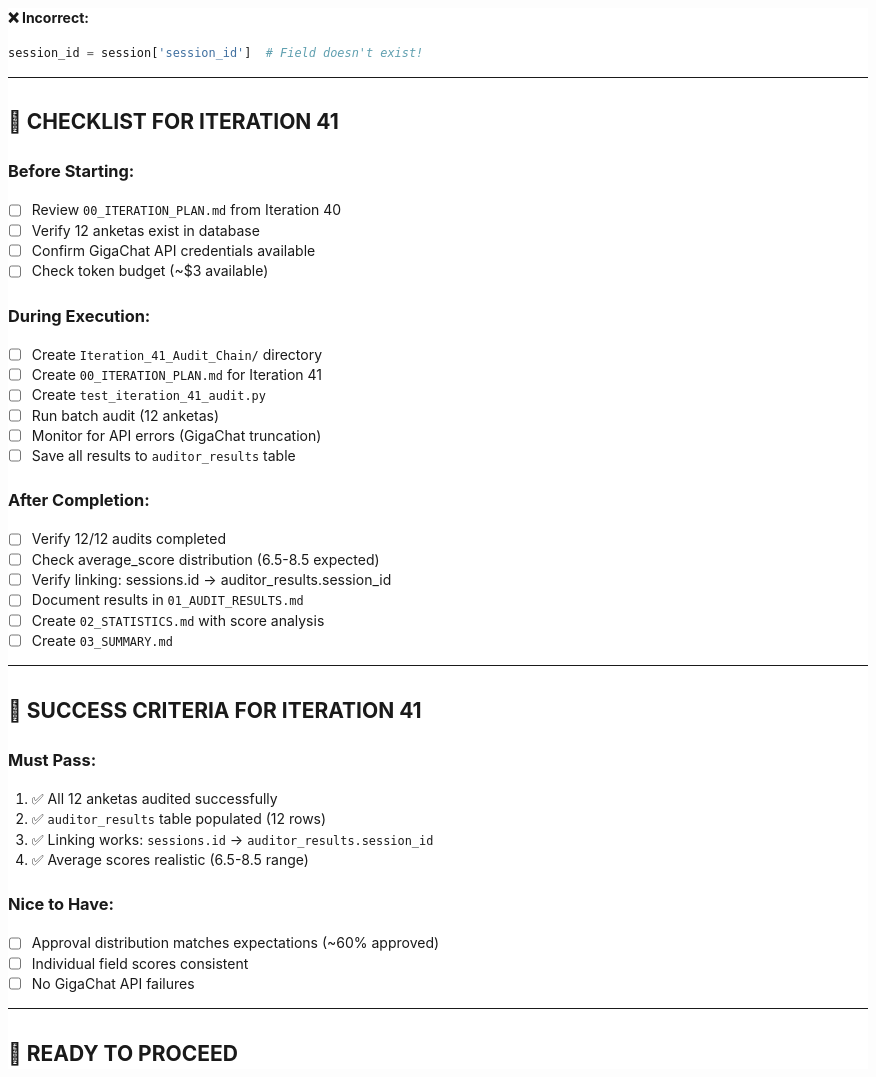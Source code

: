 **❌ Incorrect:**
```python
session_id = session['session_id']  # Field doesn't exist!
```

---

## 📝 CHECKLIST FOR ITERATION 41

### Before Starting:
- [ ] Review `00_ITERATION_PLAN.md` from Iteration 40
- [ ] Verify 12 anketas exist in database
- [ ] Confirm GigaChat API credentials available
- [ ] Check token budget (~$3 available)

### During Execution:
- [ ] Create `Iteration_41_Audit_Chain/` directory
- [ ] Create `00_ITERATION_PLAN.md` for Iteration 41
- [ ] Create `test_iteration_41_audit.py`
- [ ] Run batch audit (12 anketas)
- [ ] Monitor for API errors (GigaChat truncation)
- [ ] Save all results to `auditor_results` table

### After Completion:
- [ ] Verify 12/12 audits completed
- [ ] Check average_score distribution (6.5-8.5 expected)
- [ ] Verify linking: sessions.id → auditor_results.session_id
- [ ] Document results in `01_AUDIT_RESULTS.md`
- [ ] Create `02_STATISTICS.md` with score analysis
- [ ] Create `03_SUMMARY.md`

---

## 🎯 SUCCESS CRITERIA FOR ITERATION 41

### Must Pass:
1. ✅ All 12 anketas audited successfully
2. ✅ `auditor_results` table populated (12 rows)
3. ✅ Linking works: `sessions.id` → `auditor_results.session_id`
4. ✅ Average scores realistic (6.5-8.5 range)

### Nice to Have:
- [ ] Approval distribution matches expectations (~60% approved)
- [ ] Individual field scores consistent
- [ ] No GigaChat API failures

---

## 🚀 READY TO PROCEED
